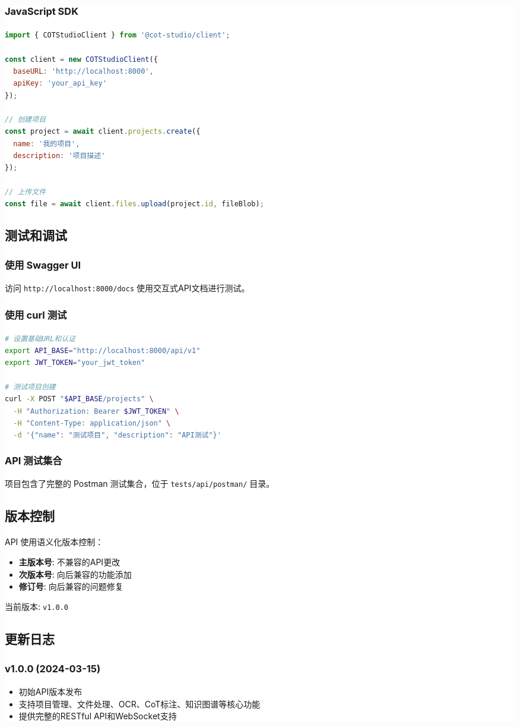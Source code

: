 ### JavaScript SDK

```javascript
import { COTStudioClient } from '@cot-studio/client';

const client = new COTStudioClient({
  baseURL: 'http://localhost:8000',
  apiKey: 'your_api_key'
});

// 创建项目
const project = await client.projects.create({
  name: '我的项目',
  description: '项目描述'
});

// 上传文件
const file = await client.files.upload(project.id, fileBlob);
```

## 测试和调试

### 使用 Swagger UI

访问 `http://localhost:8000/docs` 使用交互式API文档进行测试。

### 使用 curl 测试

```bash
# 设置基础URL和认证
export API_BASE="http://localhost:8000/api/v1"
export JWT_TOKEN="your_jwt_token"

# 测试项目创建
curl -X POST "$API_BASE/projects" \
  -H "Authorization: Bearer $JWT_TOKEN" \
  -H "Content-Type: application/json" \
  -d '{"name": "测试项目", "description": "API测试"}'
```

### API 测试集合

项目包含了完整的 Postman 测试集合，位于 `tests/api/postman/` 目录。

## 版本控制

API 使用语义化版本控制：

- **主版本号**: 不兼容的API更改
- **次版本号**: 向后兼容的功能添加
- **修订号**: 向后兼容的问题修复

当前版本: `v1.0.0`

## 更新日志

### v1.0.0 (2024-03-15)
- 初始API版本发布
- 支持项目管理、文件处理、OCR、CoT标注、知识图谱等核心功能
- 提供完整的RESTful API和WebSocket支持